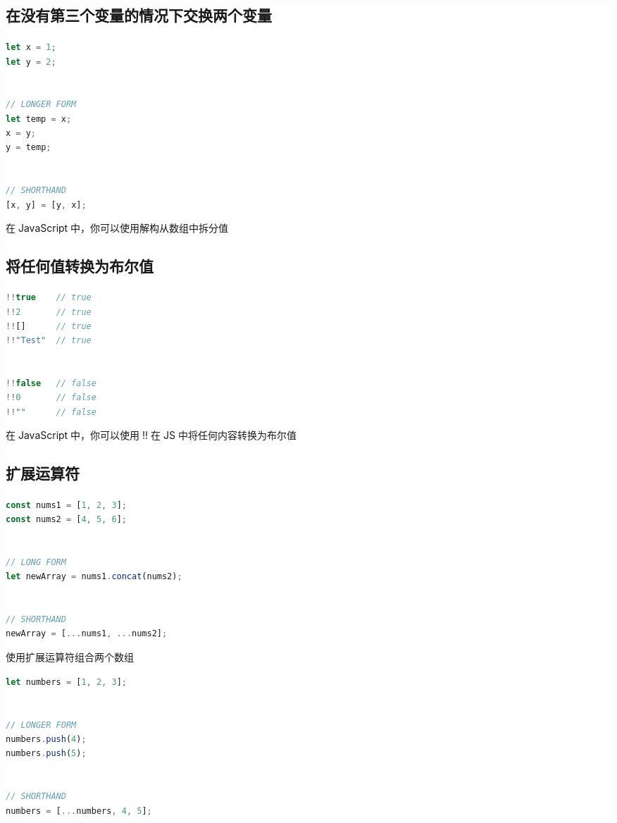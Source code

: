 ## 在没有第三个变量的情况下交换两个变量

```javascript
let x = 1;
let y = 2;


// LONGER FORM
let temp = x;
x = y;
y = temp;


// SHORTHAND
[x, y] = [y, x];
```

在 JavaScript 中，你可以使用解构从数组中拆分值

## 将任何值转换为布尔值

```javascript
!!true    // true
!!2       // true
!![]      // true
!!"Test"  // true


!!false   // false
!!0       // false
!!""      // false
```

在 JavaScript 中，你可以使用 !! 在 JS 中将任何内容转换为布尔值

## 扩展运算符

```javascript
const nums1 = [1, 2, 3];
const nums2 = [4, 5, 6];


// LONG FORM
let newArray = nums1.concat(nums2);


// SHORTHAND
newArray = [...nums1, ...nums2];
```

使用扩展运算符组合两个数组

```javascript
let numbers = [1, 2, 3];


// LONGER FORM
numbers.push(4);
numbers.push(5);


// SHORTHAND
numbers = [...numbers, 4, 5];
```
